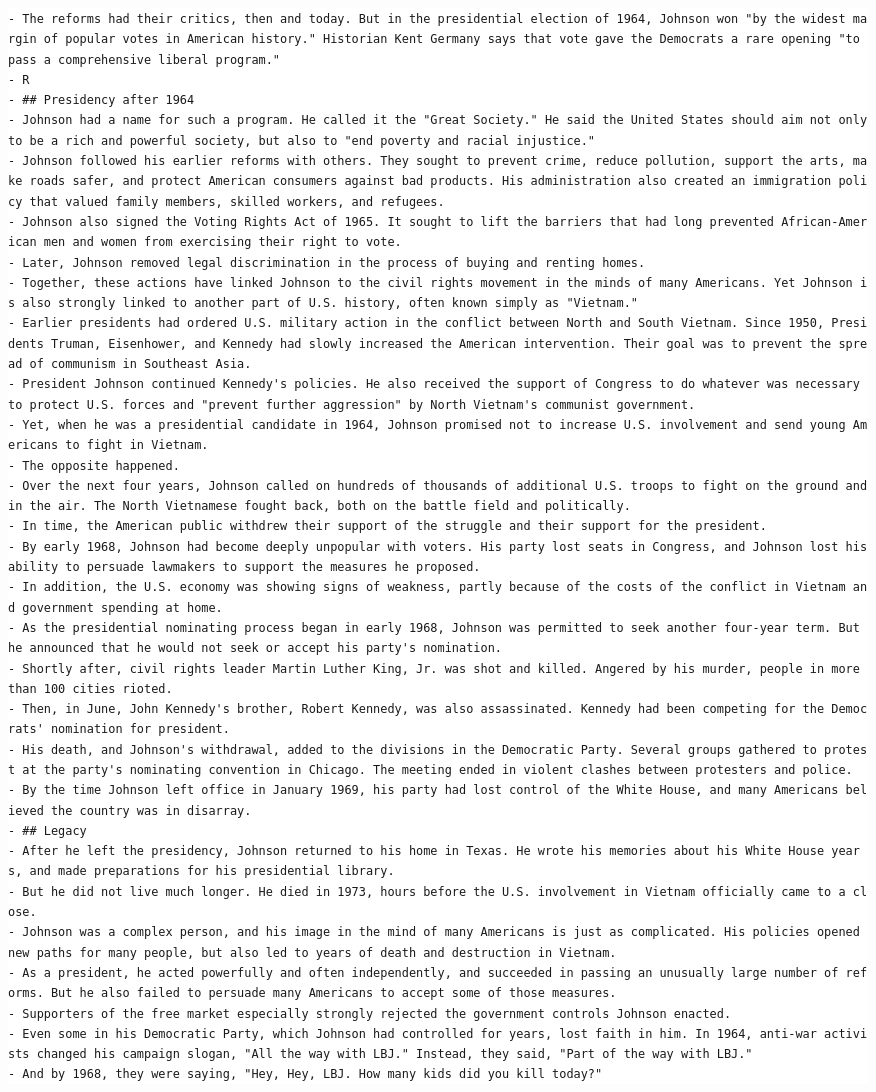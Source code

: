 	- The reforms had their critics, then and today. But in the presidential election of 1964, Johnson won "by the widest margin of popular votes in American history." Historian Kent Germany says that vote gave the Democrats a rare opening "to pass a comprehensive liberal program."
	- R
	- ## Presidency after 1964
	- Johnson had a name for such a program. He called it the "Great Society." He said the United States should aim not only to be a rich and powerful society, but also to "end poverty and racial injustice."
	- Johnson followed his earlier reforms with others. They sought to prevent crime, reduce pollution, support the arts, make roads safer, and protect American consumers against bad products. His administration also created an immigration policy that valued family members, skilled workers, and refugees.
	- Johnson also signed the Voting Rights Act of 1965. It sought to lift the barriers that had long prevented African-American men and women from exercising their right to vote.
	- Later, Johnson removed legal discrimination in the process of buying and renting homes.
	- Together, these actions have linked Johnson to the civil rights movement in the minds of many Americans. Yet Johnson is also strongly linked to another part of U.S. history, often known simply as "Vietnam."
	- Earlier presidents had ordered U.S. military action in the conflict between North and South Vietnam. Since 1950, Presidents Truman, Eisenhower, and Kennedy had slowly increased the American intervention. Their goal was to prevent the spread of communism in Southeast Asia.
	- President Johnson continued Kennedy's policies. He also received the support of Congress to do whatever was necessary to protect U.S. forces and "prevent further aggression" by North Vietnam's communist government.
	- Yet, when he was a presidential candidate in 1964, Johnson promised not to increase U.S. involvement and send young Americans to fight in Vietnam.
	- The opposite happened.
	- Over the next four years, Johnson called on hundreds of thousands of additional U.S. troops to fight on the ground and in the air. The North Vietnamese fought back, both on the battle field and politically.
	- In time, the American public withdrew their support of the struggle and their support for the president.
	- By early 1968, Johnson had become deeply unpopular with voters. His party lost seats in Congress, and Johnson lost his ability to persuade lawmakers to support the measures he proposed.
	- In addition, the U.S. economy was showing signs of weakness, partly because of the costs of the conflict in Vietnam and government spending at home.
	- As the presidential nominating process began in early 1968, Johnson was permitted to seek another four-year term. But he announced that he would not seek or accept his party's nomination.
	- Shortly after, civil rights leader Martin Luther King, Jr. was shot and killed. Angered by his murder, people in more than 100 cities rioted.
	- Then, in June, John Kennedy's brother, Robert Kennedy, was also assassinated. Kennedy had been competing for the Democrats' nomination for president.
	- His death, and Johnson's withdrawal, added to the divisions in the Democratic Party. Several groups gathered to protest at the party's nominating convention in Chicago. The meeting ended in violent clashes between protesters and police.
	- By the time Johnson left office in January 1969, his party had lost control of the White House, and many Americans believed the country was in disarray.
	- ## Legacy
	- After he left the presidency, Johnson returned to his home in Texas. He wrote his memories about his White House years, and made preparations for his presidential library.
	- But he did not live much longer. He died in 1973, hours before the U.S. involvement in Vietnam officially came to a close.
	- Johnson was a complex person, and his image in the mind of many Americans is just as complicated. His policies opened new paths for many people, but also led to years of death and destruction in Vietnam.
	- As a president, he acted powerfully and often independently, and succeeded in passing an unusually large number of reforms. But he also failed to persuade many Americans to accept some of those measures.
	- Supporters of the free market especially strongly rejected the government controls Johnson enacted.
	- Even some in his Democratic Party, which Johnson had controlled for years, lost faith in him. In 1964, anti-war activists changed his campaign slogan, "All the way with LBJ." Instead, they said, "Part of the way with LBJ."
	- And by 1968, they were saying, "Hey, Hey, LBJ. How many kids did you kill today?"